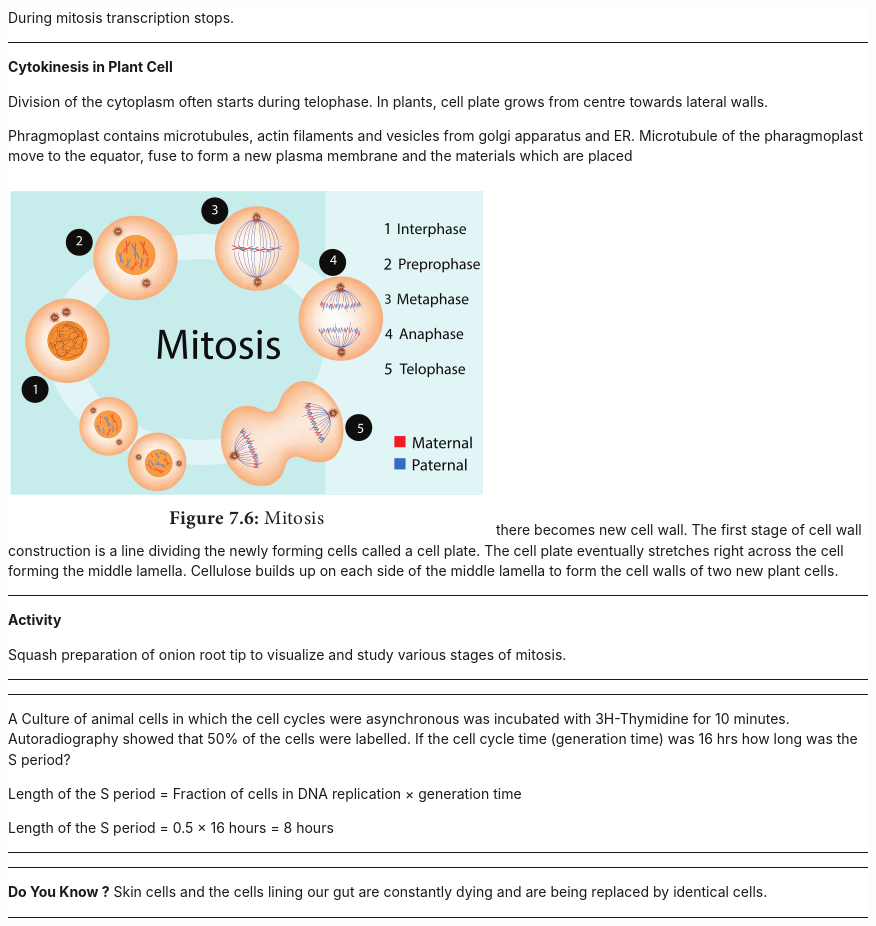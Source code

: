 During mitosis transcription stops.

---
**Cytokinesis in Plant Cell** 

Division of the cytoplasm often starts during telophase. In plants, cell plate grows from centre towards lateral walls.

Phragmoplast contains microtubules, actin filaments and vesicles from golgi apparatus and ER. Microtubule of the pharagmoplast move to the equator, fuse to form a new plasma membrane and the materials which are placed

![](7.7.png "")
there becomes new cell wall. The first stage of cell wall construction is a line dividing the newly forming cells called a cell plate. The cell plate eventually stretches right across the cell forming the middle lamella. Cellulose builds up on each side of the middle lamella to form the cell walls of two new plant cells.

---
**Activity**

Squash preparation of onion root tip to visualize and study various stages of mitosis.

---

---
A Culture of animal cells in which the cell cycles were asynchronous was incubated with 3H-Thymidine for 10 minutes. Autoradiography showed that 50% of the cells were labelled. If the cell cycle time (generation time) was 16 hrs how long was the S period?

Length of the S period = Fraction of cells in DNA replication × generation time

Length of the S period = 0.5 × 16 hours = 8 hours

---

---
**Do You Know ?**
Skin cells and the cells lining our gut are constantly dying and are being replaced by identical cells.

---